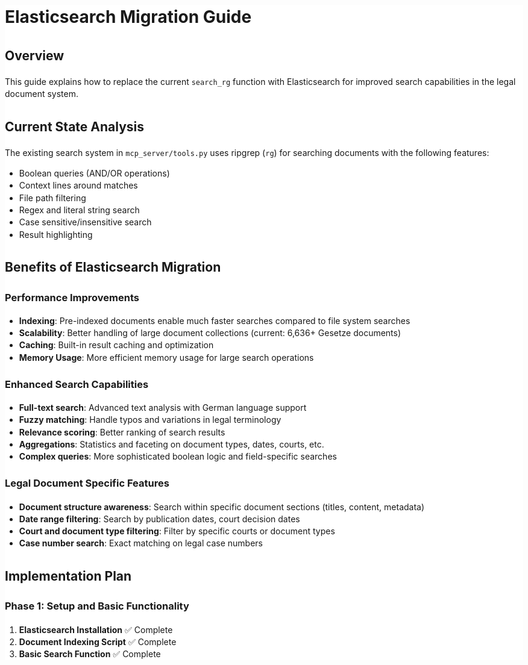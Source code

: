 # Elasticsearch Migration Guide

## Overview
This guide explains how to replace the current `search_rg` function with Elasticsearch for improved search capabilities in the legal document system.

## Current State Analysis

The existing search system in `mcp_server/tools.py` uses ripgrep (`rg`) for searching documents with the following features:
- Boolean queries (AND/OR operations)
- Context lines around matches
- File path filtering
- Regex and literal string search
- Case sensitive/insensitive search
- Result highlighting

## Benefits of Elasticsearch Migration

### Performance Improvements
- **Indexing**: Pre-indexed documents enable much faster searches compared to file system searches
- **Scalability**: Better handling of large document collections (current: 6,636+ Gesetze documents)
- **Caching**: Built-in result caching and optimization
- **Memory Usage**: More efficient memory usage for large search operations

### Enhanced Search Capabilities
- **Full-text search**: Advanced text analysis with German language support
- **Fuzzy matching**: Handle typos and variations in legal terminology
- **Relevance scoring**: Better ranking of search results
- **Aggregations**: Statistics and faceting on document types, dates, courts, etc.
- **Complex queries**: More sophisticated boolean logic and field-specific searches

### Legal Document Specific Features
- **Document structure awareness**: Search within specific document sections (titles, content, metadata)
- **Date range filtering**: Search by publication dates, court decision dates
- **Court and document type filtering**: Filter by specific courts or document types
- **Case number search**: Exact matching on legal case numbers

## Implementation Plan

### Phase 1: Setup and Basic Functionality
1. **Elasticsearch Installation** ✅ Complete
2. **Document Indexing Script** ✅ Complete
3. **Basic Search Function** ✅ Complete
